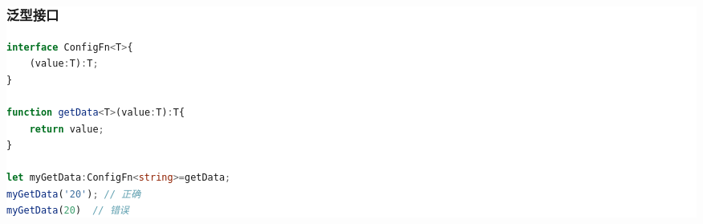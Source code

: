 ### 泛型接口
```typescript
interface ConfigFn<T>{
    (value:T):T;
}

function getData<T>(value:T):T{
    return value;
}

let myGetData:ConfigFn<string>=getData;
myGetData('20'); // 正确
myGetData(20)  // 错误
```

